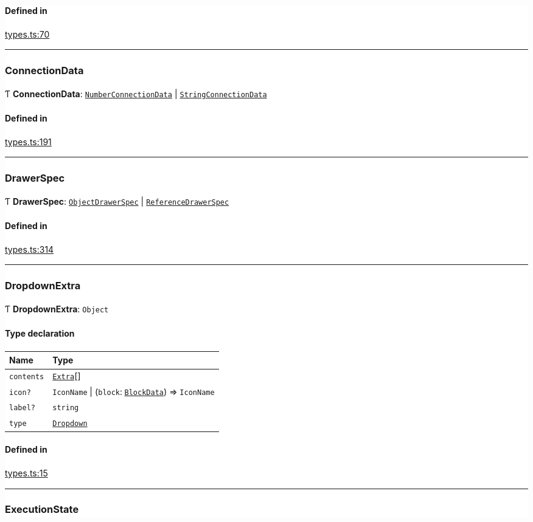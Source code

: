 #### Defined in

[types.ts:70](https://github.com/Wisc-HCI/open-vp/blob/c25824e2/packages/open-core/src/types.ts#L70)

___

### ConnectionData

Ƭ **ConnectionData**: [`NumberConnectionData`](modules.md#numberconnectiondata) \| [`StringConnectionData`](modules.md#stringconnectiondata)

#### Defined in

[types.ts:191](https://github.com/Wisc-HCI/open-vp/blob/c25824e2/packages/open-core/src/types.ts#L191)

___

### DrawerSpec

Ƭ **DrawerSpec**: [`ObjectDrawerSpec`](modules.md#objectdrawerspec) \| [`ReferenceDrawerSpec`](modules.md#referencedrawerspec)

#### Defined in

[types.ts:314](https://github.com/Wisc-HCI/open-vp/blob/c25824e2/packages/open-core/src/types.ts#L314)

___

### DropdownExtra

Ƭ **DropdownExtra**: `Object`

#### Type declaration

| Name | Type |
| :------ | :------ |
| `contents` | [`Extra`](modules.md#extra)[] |
| `icon?` | `IconName` \| (`block`: [`BlockData`](modules.md#blockdata)) => `IconName` |
| `label?` | `string` |
| `type` | [`Dropdown`](enums/ExtraType.md#dropdown) |

#### Defined in

[types.ts:15](https://github.com/Wisc-HCI/open-vp/blob/c25824e2/packages/open-core/src/types.ts#L15)

___

### ExecutionState
